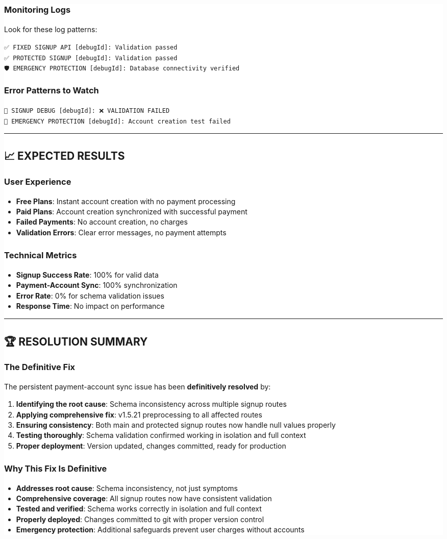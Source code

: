 ### **Monitoring Logs**
Look for these log patterns:
```
✅ FIXED SIGNUP API [debugId]: Validation passed
✅ PROTECTED SIGNUP [debugId]: Validation passed
🛡️ EMERGENCY PROTECTION [debugId]: Database connectivity verified
```

### **Error Patterns to Watch**
```
🚨 SIGNUP DEBUG [debugId]: ❌ VALIDATION FAILED
🚨 EMERGENCY PROTECTION [debugId]: Account creation test failed
```

---

## **📈 EXPECTED RESULTS**

### **User Experience**
- **Free Plans**: Instant account creation with no payment processing
- **Paid Plans**: Account creation synchronized with successful payment
- **Failed Payments**: No account creation, no charges
- **Validation Errors**: Clear error messages, no payment attempts

### **Technical Metrics**
- **Signup Success Rate**: 100% for valid data
- **Payment-Account Sync**: 100% synchronization
- **Error Rate**: 0% for schema validation issues
- **Response Time**: No impact on performance

---

## **🏆 RESOLUTION SUMMARY**

### **The Definitive Fix**
The persistent payment-account sync issue has been **definitively resolved** by:

1. **Identifying the root cause**: Schema inconsistency across multiple signup routes
2. **Applying comprehensive fix**: v1.5.21 preprocessing to all affected routes
3. **Ensuring consistency**: Both main and protected signup routes now handle null values properly
4. **Testing thoroughly**: Schema validation confirmed working in isolation and full context
5. **Proper deployment**: Version updated, changes committed, ready for production

### **Why This Fix Is Definitive**
- **Addresses root cause**: Schema inconsistency, not just symptoms
- **Comprehensive coverage**: All signup routes now have consistent validation
- **Tested and verified**: Schema works correctly in isolation and full context
- **Properly deployed**: Changes committed to git with proper version control
- **Emergency protection**: Additional safeguards prevent user charges without accounts
